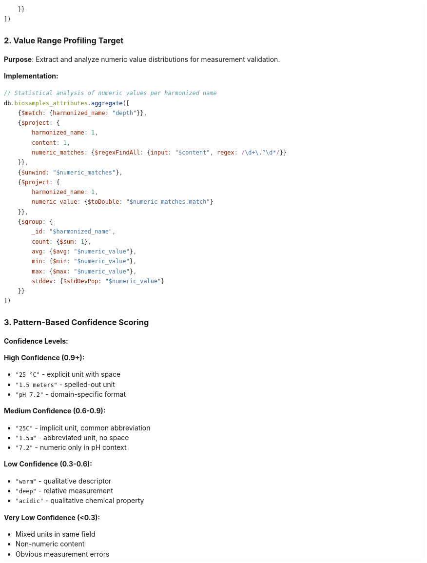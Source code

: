 ```javascript
    }}
])
```

### 2. Value Range Profiling Target

**Purpose**: Extract and analyze numeric value distributions for measurement validation.

**Implementation:**
```javascript
// Statistical analysis of numeric values per harmonized name
db.biosamples_attributes.aggregate([
    {$match: {harmonized_name: "depth"}},
    {$project: {
        harmonized_name: 1,
        content: 1,
        numeric_matches: {$regexFindAll: {input: "$content", regex: /\d+\.?\d*/}}
    }},
    {$unwind: "$numeric_matches"},
    {$project: {
        harmonized_name: 1,
        numeric_value: {$toDouble: "$numeric_matches.match"}
    }},
    {$group: {
        _id: "$harmonized_name",
        count: {$sum: 1},
        avg: {$avg: "$numeric_value"},
        min: {$min: "$numeric_value"},
        max: {$max: "$numeric_value"},
        stddev: {$stdDevPop: "$numeric_value"}
    }}
])
```

### 3. Pattern-Based Confidence Scoring

**Confidence Levels:**

**High Confidence (0.9+):**
- `"25 °C"` - explicit unit with space
- `"1.5 meters"` - spelled-out unit
- `"pH 7.2"` - domain-specific format

**Medium Confidence (0.6-0.9):**
- `"25C"` - implicit unit, common abbreviation
- `"1.5m"` - abbreviated unit, no space
- `"7.2"` - numeric only in pH context

**Low Confidence (0.3-0.6):**
- `"warm"` - qualitative descriptor
- `"deep"` - relative measurement
- `"acidic"` - qualitative chemical property

**Very Low Confidence (<0.3):**
- Mixed units in same field
- Non-numeric content
- Obvious measurement errors

